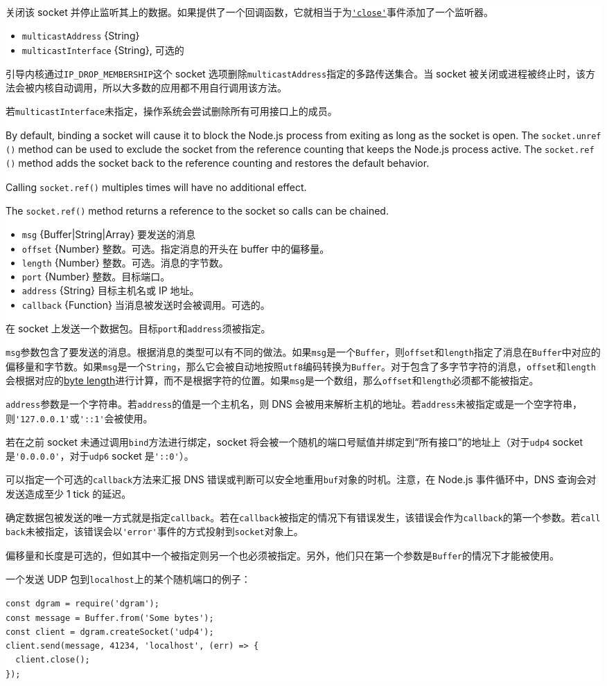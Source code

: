 关闭该 socket 并停止监听其上的数据。如果提供了一个回调函数，它就相当于为[`'close'`][]事件添加了一个监听器。




* `multicastAddress` {String}
* `multicastInterface` {String}, 可选的

引导内核通过`IP_DROP_MEMBERSHIP`这个 socket 选项删除`multicastAddress`指定的多路传送集合。当 socket 被关闭或进程被终止时，该方法会被内核自动调用，所以大多数的应用都不用自行调用该方法。

若`multicastInterface`未指定，操作系统会尝试删除所有可用接口上的成员。




By default, binding a socket will cause it to block the Node.js process from
exiting as long as the socket is open. The `socket.unref()` method can be used
to exclude the socket from the reference counting that keeps the Node.js
process active. The `socket.ref()` method adds the socket back to the reference
counting and restores the default behavior.

Calling `socket.ref()` multiples times will have no additional effect.

The `socket.ref()` method returns a reference to the socket so calls can be
chained.




* `msg` {Buffer|String|Array} 要发送的消息
* `offset` {Number} 整数。可选。指定消息的开头在 buffer 中的偏移量。
* `length` {Number} 整数。可选。消息的字节数。
* `port` {Number} 整数。目标端口。
* `address` {String} 目标主机名或 IP 地址。
* `callback` {Function} 当消息被发送时会被调用。可选的。

在 socket 上发送一个数据包。目标`port`和`address`须被指定。

`msg`参数包含了要发送的消息。根据消息的类型可以有不同的做法。如果`msg`是一个`Buffer`，则`offset`和`length`指定了消息在`Buffer`中对应的偏移量和字节数。如果`msg`是一个`String`，那么它会被自动地按照`utf8`编码转换为`Buffer`。对于包含了多字节字符的消息，`offset`和`length`会根据对应的[byte length][]进行计算，而不是根据字符的位置。如果`msg`是一个数组，那么`offset`和`length`必须都不能被指定。

`address`参数是一个字符串。若`address`的值是一个主机名，则 DNS 会被用来解析主机的地址。若`address`未被指定或是一个空字符串，则`'127.0.0.1'`或`'::1'`会被使用。

若在之前 socket 未通过调用`bind`方法进行绑定，socket 将会被一个随机的端口号赋值并绑定到“所有接口”的地址上（对于`udp4` socket 是`'0.0.0.0'`，对于`udp6` socket 是`'::0'`）。

可以指定一个可选的`callback`方法来汇报 DNS 错误或判断可以安全地重用`buf`对象的时机。注意，在 Node.js 事件循环中，DNS 查询会对发送造成至少 1 tick 的延迟。

确定数据包被发送的唯一方式就是指定`callback`。若在`callback`被指定的情况下有错误发生，该错误会作为`callback`的第一个参数。若`callback`未被指定，该错误会以`'error'`事件的方式投射到`socket`对象上。

偏移量和长度是可选的，但如其中一个被指定则另一个也必须被指定。另外，他们只在第一个参数是`Buffer`的情况下才能被使用。

一个发送 UDP 包到`localhost`上的某个随机端口的例子：

	
    const dgram = require('dgram');
    const message = Buffer.from('Some bytes');
    const client = dgram.createSocket('udp4');
    client.send(message, 41234, 'localhost', (err) => {
      client.close();
    });
	

[`EventEmitter`]: events.html
[`Buffer`]: buffer.html
[`'close'`]: #dgram_event_close
[`close()`]: #dgram_socket_close_callback
[`cluster`]: cluster.html
[`dgram.createSocket()`]: #dgram_dgram_createsocket_options_callback
[`dgram.Socket#bind()`]: #dgram_socket_bind_options_callback
[`Error`]: errors.html#errors_class_error
[`socket.address().address`]: #dgram_socket_address
[`socket.address().port`]: #dgram_socket_address
[`socket.bind()`]: #dgram_socket_bind_port_address_callback
[byte length]: buffer.html#buffer_class_method_buffer_bytelength_string_encoding